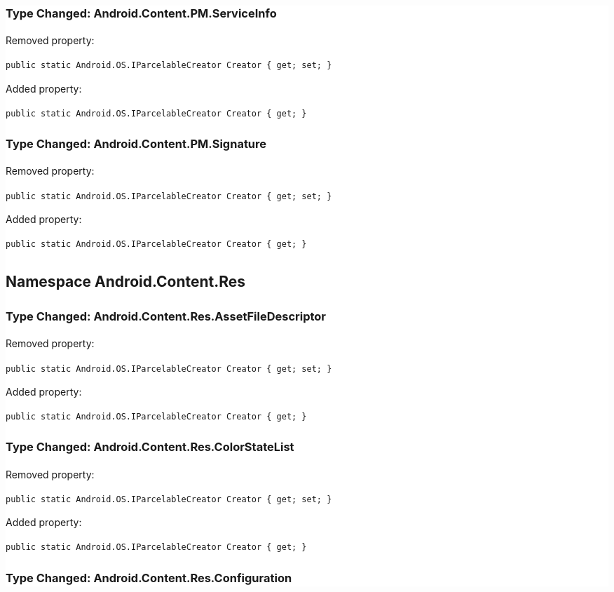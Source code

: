### Type Changed: Android.Content.PM.ServiceInfo

Removed property:

```
public static Android.OS.IParcelableCreator Creator { get; set; }
```

Added property:

```
public static Android.OS.IParcelableCreator Creator { get; }
```

### Type Changed: Android.Content.PM.Signature

Removed property:

```
public static Android.OS.IParcelableCreator Creator { get; set; }
```

Added property:

```
public static Android.OS.IParcelableCreator Creator { get; }
```

## Namespace Android.Content.Res

### Type Changed: Android.Content.Res.AssetFileDescriptor

Removed property:

```
public static Android.OS.IParcelableCreator Creator { get; set; }
```

Added property:

```
public static Android.OS.IParcelableCreator Creator { get; }
```

### Type Changed: Android.Content.Res.ColorStateList

Removed property:

```
public static Android.OS.IParcelableCreator Creator { get; set; }
```

Added property:

```
public static Android.OS.IParcelableCreator Creator { get; }
```

### Type Changed: Android.Content.Res.Configuration
